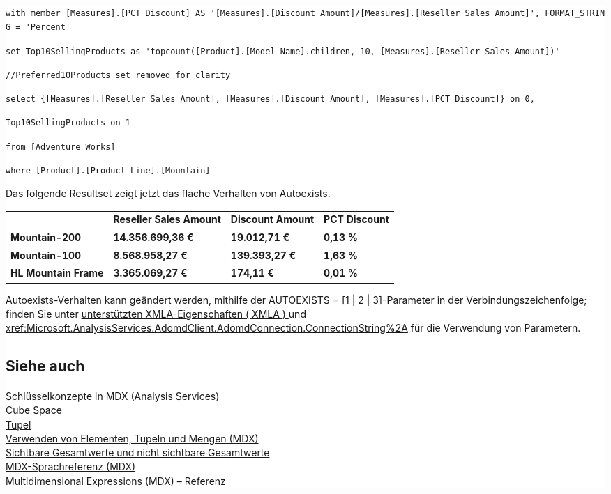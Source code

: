  `with member [Measures].[PCT Discount] AS '[Measures].[Discount Amount]/[Measures].[Reseller Sales Amount]', FORMAT_STRING = 'Percent'`  
  
 `set Top10SellingProducts as 'topcount([Product].[Model Name].children, 10, [Measures].[Reseller Sales Amount])'`  
  
 `//Preferred10Products set removed for clarity`  
  
 `select {[Measures].[Reseller Sales Amount], [Measures].[Discount Amount], [Measures].[PCT Discount]} on 0,`  
  
 `Top10SellingProducts on 1`  
  
 `from [Adventure Works]`  
  
 `where [Product].[Product Line].[Mountain]`  
  
 Das folgende Resultset zeigt jetzt das flache Verhalten von Autoexists.  
  
|||||  
|-|-|-|-|  
||**Reseller Sales Amount**|**Discount Amount**|**PCT Discount**|  
|**Mountain-200**|**14.356.699,36 €**|**19.012,71 €**|**0,13 %**|  
|**Mountain-100**|**8.568.958,27 €**|**139.393,27 €**|**1,63 %**|  
|**HL Mountain Frame**|**3.365.069,27 €**|**174,11 €**|**0,01 %**|  
  
 Autoexists-Verhalten kann geändert werden, mithilfe der AUTOEXISTS = [1 | 2 | 3]-Parameter in der Verbindungszeichenfolge; finden Sie unter [unterstützten XMLA-Eigenschaften &#40; XMLA &#41; ](../../../analysis-services/xmla/xml-elements-properties/propertylist-element-supported-xmla-properties.md) und <xref:Microsoft.AnalysisServices.AdomdClient.AdomdConnection.ConnectionString%2A> für die Verwendung von Parametern.  
  
## <a name="see-also"></a>Siehe auch  
 [Schlüsselkonzepte in MDX &#40;Analysis Services&#41;](../../../analysis-services/multidimensional-models/mdx/key-concepts-in-mdx-analysis-services.md)   
 [Cube Space](../../../analysis-services/multidimensional-models/mdx/cube-space.md)   
 [Tupel](../../../analysis-services/multidimensional-models/mdx/tuples.md)   
 [Verwenden von Elementen, Tupeln und Mengen &#40;MDX&#41;](../../../analysis-services/multidimensional-models/mdx/working-with-members-tuples-and-sets-mdx.md)   
 [Sichtbare Gesamtwerte und nicht sichtbare Gesamtwerte](../../../analysis-services/multidimensional-models/mdx/visual-totals-and-non-visual-totals.md)   
 [MDX-Sprachreferenz &#40;MDX&#41;](../../../mdx/mdx-language-reference-mdx.md)   
 [Multidimensional Expressions &#40;MDX&#41; – Referenz](../../../mdx/multidimensional-expressions-mdx-reference.md)  
  
  

